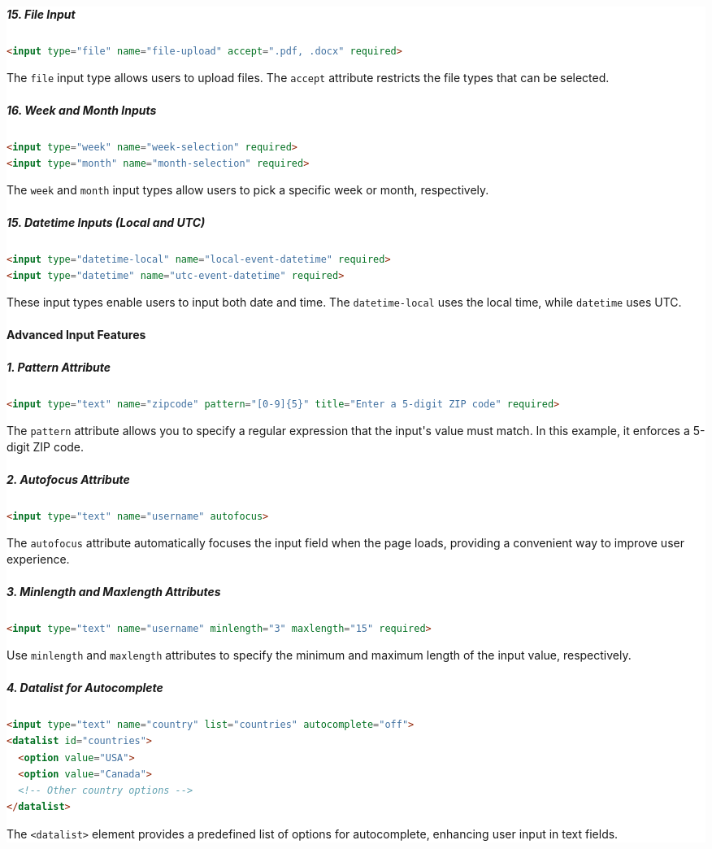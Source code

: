 ##### 15. File Input

```html
<input type="file" name="file-upload" accept=".pdf, .docx" required>
```
The `file` input type allows users to upload files. The `accept` attribute restricts the file types that can be selected.

##### 16. Week and Month Inputs

```html
<input type="week" name="week-selection" required>
<input type="month" name="month-selection" required>
```
The `week` and `month` input types allow users to pick a specific week or month, respectively.

##### 15. Datetime Inputs (Local and UTC)

```html
<input type="datetime-local" name="local-event-datetime" required>
<input type="datetime" name="utc-event-datetime" required>
```
These input types enable users to input both date and time. The `datetime-local` uses the local time, while `datetime` uses UTC.
#### Advanced Input Features

##### 1. Pattern Attribute

```html
<input type="text" name="zipcode" pattern="[0-9]{5}" title="Enter a 5-digit ZIP code" required>
```
The `pattern` attribute allows you to specify a regular expression that the input's value must match. In this example, it enforces a 5-digit ZIP code.

##### 2. Autofocus Attribute

```html
<input type="text" name="username" autofocus>
```
The `autofocus` attribute automatically focuses the input field when the page loads, providing a convenient way to improve user experience.

##### 3. Minlength and Maxlength Attributes

```html
<input type="text" name="username" minlength="3" maxlength="15" required>
```
Use `minlength` and `maxlength` attributes to specify the minimum and maximum length of the input value, respectively.

##### 4. Datalist for Autocomplete

```html
<input type="text" name="country" list="countries" autocomplete="off">
<datalist id="countries">
  <option value="USA">
  <option value="Canada">
  <!-- Other country options -->
</datalist>
```
The `<datalist>` element provides a predefined list of options for autocomplete, enhancing user input in text fields.
